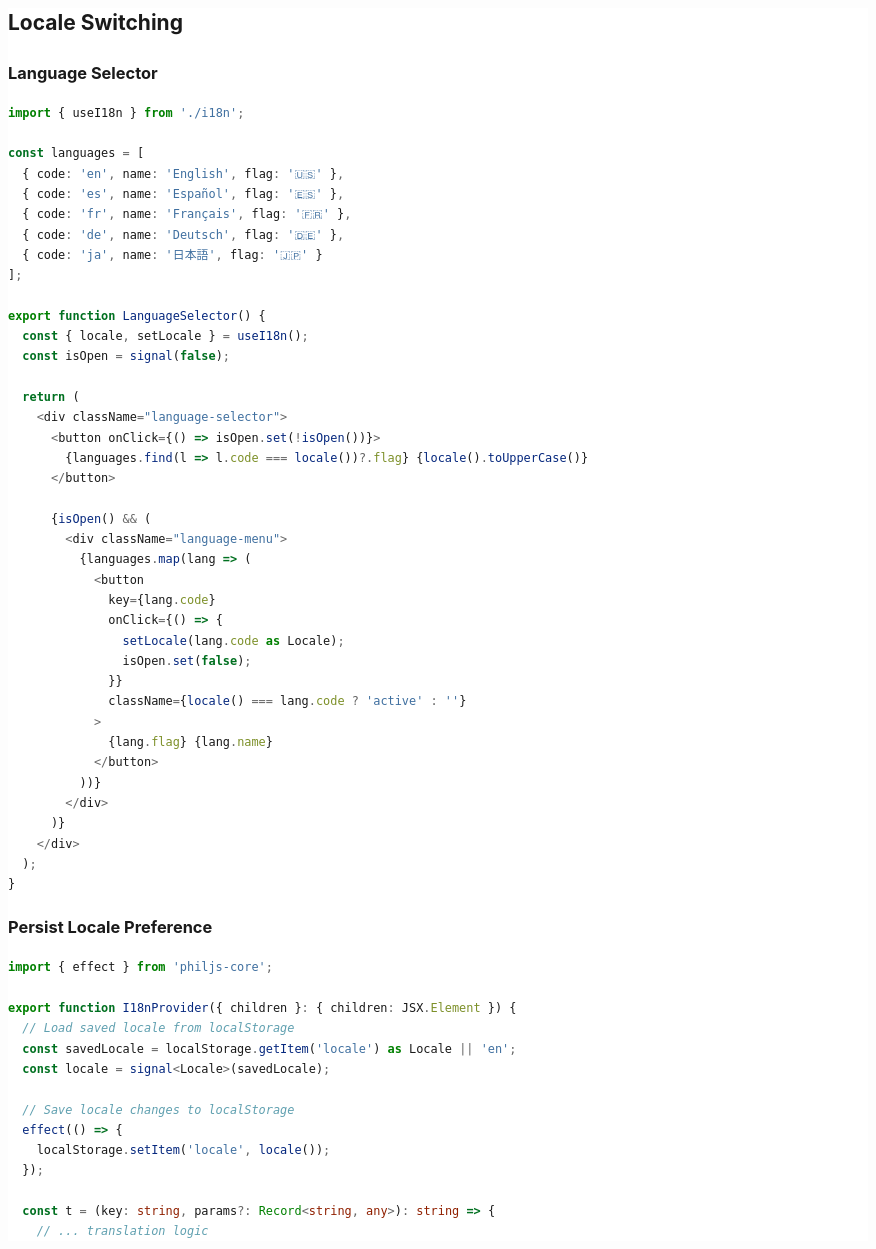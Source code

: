 
## Locale Switching

### Language Selector

```typescript
import { useI18n } from './i18n';

const languages = [
  { code: 'en', name: 'English', flag: '🇺🇸' },
  { code: 'es', name: 'Español', flag: '🇪🇸' },
  { code: 'fr', name: 'Français', flag: '🇫🇷' },
  { code: 'de', name: 'Deutsch', flag: '🇩🇪' },
  { code: 'ja', name: '日本語', flag: '🇯🇵' }
];

export function LanguageSelector() {
  const { locale, setLocale } = useI18n();
  const isOpen = signal(false);

  return (
    <div className="language-selector">
      <button onClick={() => isOpen.set(!isOpen())}>
        {languages.find(l => l.code === locale())?.flag} {locale().toUpperCase()}
      </button>

      {isOpen() && (
        <div className="language-menu">
          {languages.map(lang => (
            <button
              key={lang.code}
              onClick={() => {
                setLocale(lang.code as Locale);
                isOpen.set(false);
              }}
              className={locale() === lang.code ? 'active' : ''}
            >
              {lang.flag} {lang.name}
            </button>
          ))}
        </div>
      )}
    </div>
  );
}
```

### Persist Locale Preference

```typescript
import { effect } from 'philjs-core';

export function I18nProvider({ children }: { children: JSX.Element }) {
  // Load saved locale from localStorage
  const savedLocale = localStorage.getItem('locale') as Locale || 'en';
  const locale = signal<Locale>(savedLocale);

  // Save locale changes to localStorage
  effect(() => {
    localStorage.setItem('locale', locale());
  });

  const t = (key: string, params?: Record<string, any>): string => {
    // ... translation logic
```